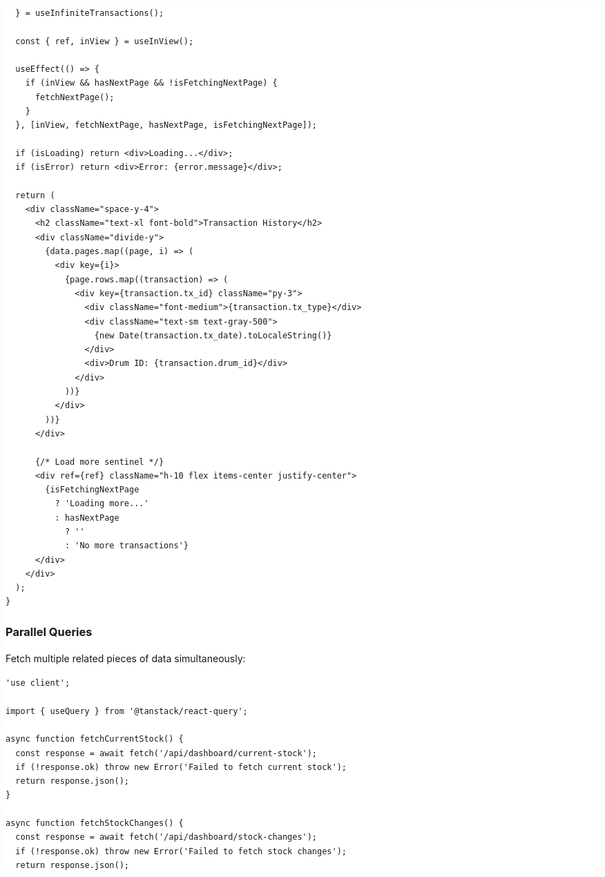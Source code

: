 ```tsx:app/features/activity/components/transaction-log.tsx
  } = useInfiniteTransactions();

  const { ref, inView } = useInView();

  useEffect(() => {
    if (inView && hasNextPage && !isFetchingNextPage) {
      fetchNextPage();
    }
  }, [inView, fetchNextPage, hasNextPage, isFetchingNextPage]);

  if (isLoading) return <div>Loading...</div>;
  if (isError) return <div>Error: {error.message}</div>;

  return (
    <div className="space-y-4">
      <h2 className="text-xl font-bold">Transaction History</h2>
      <div className="divide-y">
        {data.pages.map((page, i) => (
          <div key={i}>
            {page.rows.map((transaction) => (
              <div key={transaction.tx_id} className="py-3">
                <div className="font-medium">{transaction.tx_type}</div>
                <div className="text-sm text-gray-500">
                  {new Date(transaction.tx_date).toLocaleString()}
                </div>
                <div>Drum ID: {transaction.drum_id}</div>
              </div>
            ))}
          </div>
        ))}
      </div>

      {/* Load more sentinel */}
      <div ref={ref} className="h-10 flex items-center justify-center">
        {isFetchingNextPage
          ? 'Loading more...'
          : hasNextPage
            ? ''
            : 'No more transactions'}
      </div>
    </div>
  );
}
```

### Parallel Queries

Fetch multiple related pieces of data simultaneously:

```tsx:app/features/dashboard/components/inventory-overview.tsx
'use client';

import { useQuery } from '@tanstack/react-query';

async function fetchCurrentStock() {
  const response = await fetch('/api/dashboard/current-stock');
  if (!response.ok) throw new Error('Failed to fetch current stock');
  return response.json();
}

async function fetchStockChanges() {
  const response = await fetch('/api/dashboard/stock-changes');
  if (!response.ok) throw new Error('Failed to fetch stock changes');
  return response.json();
```
